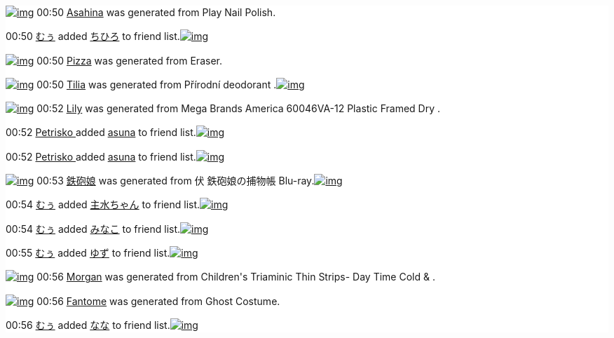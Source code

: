 [![img](http://www.deviantsart.com/2shgdrf.png)](http://www.barcodekanojo.com/kanojo/3174419/Asahina) 00:50 [Asahina](http://www.barcodekanojo.com/kanojo/3174419/Asahina) was generated from Play Nail Polish.

00:50 [むぅ](http://www.barcodekanojo.com/user/495235/%E3%82%80%E3%81%85) added [ちひろ](http://www.barcodekanojo.com/kanojo/2587687/%E3%81%A1%E3%81%B2%E3%82%8D) to friend list.[![img](http://www.deviantsart.com/3ju7436.png)](http://www.barcodekanojo.com/kanojo/2587687/%E3%81%A1%E3%81%B2%E3%82%8D) 

[![img](http://www.deviantsart.com/1v6830d.png)](http://www.barcodekanojo.com/kanojo/3174420/Pizza) 00:50 [Pizza](http://www.barcodekanojo.com/kanojo/3174420/Pizza) was generated from Eraser.

[![img](http://www.deviantsart.com/3858nmi.png)](http://www.barcodekanojo.com/kanojo/3174421/Tilia) 00:50 [Tilia](http://www.barcodekanojo.com/kanojo/3174421/Tilia) was generated from Přírodní deodorant .[![img](http://www.deviantsart.com/vb0qa7.jpeg)](http://www.barcodekanojo.com/product_images/barcode/5983378/1415461855/P%C5%99%C3%ADrodn%C3%AD%20deodorant%20.jpg) 

[![img](http://www.deviantsart.com/nfnnhp.png)](http://www.barcodekanojo.com/kanojo/3174422/Lily) 00:52 [Lily](http://www.barcodekanojo.com/kanojo/3174422/Lily) was generated from Mega Brands America 60046VA-12 Plastic Framed Dry .

00:52 [Petrisko ](http://www.barcodekanojo.com/user/495624/Petrisko%20) added [asuna](http://www.barcodekanojo.com/kanojo/2357845/asuna) to friend list.[![img](http://www.deviantsart.com/es05rt.png)](http://www.barcodekanojo.com/kanojo/2357845/asuna) 

00:52 [Petrisko ](http://www.barcodekanojo.com/user/495624/Petrisko%20) added [asuna](http://www.barcodekanojo.com/kanojo/2357846/asuna) to friend list.[![img](http://www.deviantsart.com/fhhmk9.png)](http://www.barcodekanojo.com/kanojo/2357846/asuna) 

[![img](http://www.deviantsart.com/3josub4.png)](http://www.barcodekanojo.com/kanojo/3174423/%E9%89%84%E7%A0%B2%E5%A8%98) 00:53 [鉄砲娘](http://www.barcodekanojo.com/kanojo/3174423/%E9%89%84%E7%A0%B2%E5%A8%98) was generated from 伏 鉄砲娘の捕物帳 Blu-ray.[![img](http://www.deviantsart.com/2db8c9e.jpeg)](http://www.barcodekanojo.com/product_images/barcode/5983382/1415461943/50x50x,PE4,PBC,P8F,P20,PE9,P89,P84,PE7,PA0,PB2,PE5,PA8,P98,PE3,P81,PAE,PE6,P8D,P95,PE7,P89,PA9,PE5,PB8,PB3,P20Blu-ray.jpg,qw=88,ah=88.pagespeed.ic.Ie5kxt7AG-.jpg) 

00:54 [むぅ](http://www.barcodekanojo.com/user/495235/%E3%82%80%E3%81%85) added [主水ちゃん](http://www.barcodekanojo.com/kanojo/3051507/%E4%B8%BB%E6%B0%B4%E3%81%A1%E3%82%83%E3%82%93) to friend list.[![img](http://www.deviantsart.com/1up5et9.png)](http://www.barcodekanojo.com/kanojo/3051507/%E4%B8%BB%E6%B0%B4%E3%81%A1%E3%82%83%E3%82%93) 

00:54 [むぅ](http://www.barcodekanojo.com/user/495235/%E3%82%80%E3%81%85) added [みなこ](http://www.barcodekanojo.com/kanojo/2845984/%E3%81%BF%E3%81%AA%E3%81%93) to friend list.[![img](http://www.deviantsart.com/13v8m83.png)](http://www.barcodekanojo.com/kanojo/2845984/%E3%81%BF%E3%81%AA%E3%81%93) 

00:55 [むぅ](http://www.barcodekanojo.com/user/495235/%E3%82%80%E3%81%85) added [ゆず](http://www.barcodekanojo.com/kanojo/2566368/%E3%82%86%E3%81%9A) to friend list.[![img](http://www.deviantsart.com/2kobe97.png)](http://www.barcodekanojo.com/kanojo/2566368/%E3%82%86%E3%81%9A) 

[![img](http://www.deviantsart.com/2ap1gbi.png)](http://www.barcodekanojo.com/kanojo/3174424/Morgan) 00:56 [Morgan](http://www.barcodekanojo.com/kanojo/3174424/Morgan) was generated from Children's Triaminic Thin Strips- Day Time Cold &amp; .

[![img](http://www.deviantsart.com/2kngf58.png)](http://www.barcodekanojo.com/kanojo/3174425/Fantome) 00:56 [Fantome](http://www.barcodekanojo.com/kanojo/3174425/Fantome) was generated from Ghost Costume.

00:56 [むぅ](http://www.barcodekanojo.com/user/495235/%E3%82%80%E3%81%85) added [なな](http://www.barcodekanojo.com/kanojo/2615548/%E3%81%AA%E3%81%AA) to friend list.[![img](http://www.deviantsart.com/221posn.png)](http://www.barcodekanojo.com/kanojo/2615548/%E3%81%AA%E3%81%AA) 
